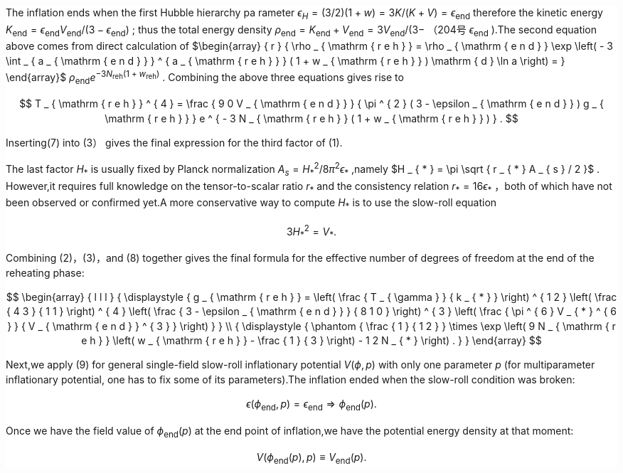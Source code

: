 The inflation ends when the first Hubble hierarchy pa rameter $\epsilon _ { H } = ( 3 / 2 ) ( 1 + w ) = 3 K / ( K + V ) = \epsilon _ { \mathrm { e n d } }$ therefore the kinetic energy $K _ { \mathrm { e n d } } = \epsilon _ { \mathrm { e n d } } V _ { \mathrm { e n d } } / ( 3 - \epsilon _ { \mathrm { e n d } } )$ ; thus the total energy density $\rho _ { \mathrm { e n d } } = K _ { \mathrm { e n d } } + V _ { \mathrm { e n d } } = 3 V _ { \mathrm { e n d } } / ( 3 -$ （204号 $\epsilon _ { \mathrm { e n d } }$ ).The second equation above comes from direct calculation of $\begin{array} { r } { \rho _ { \mathrm { r e h } } = \rho _ { \mathrm { e n d } } \exp \left( - 3 \int _ { a _ { \mathrm { e n d } } } ^ { a _ { \mathrm { r e h } } } ( 1 + w _ { \mathrm { r e h } } ) \mathrm { d } \ln a \right) = } \end{array}$ $\rho _ { \mathrm { e n d } } e ^ { - 3 N _ { \mathrm { r e h } } ( 1 + w _ { \mathrm { r e h } } ) }$ . Combining the above three equations gives rise to

$$
T _ { \mathrm { r e h } } ^ { 4 } = \frac { 9 0 V _ { \mathrm { e n d } } } { \pi ^ { 2 } ( 3 - \epsilon _ { \mathrm { e n d } } ) g _ { \mathrm { r e h } } } e ^ { - 3 N _ { \mathrm { r e h } } ( 1 + w _ { \mathrm { r e h } } ) } .
$$

Inserting(7) into (3） gives the final expression for the third factor of (1).

The last factor $H _ { * }$ is usually fixed by Planck normalization $A _ { s } = H _ { * } ^ { 2 } / 8 \pi ^ { 2 } \epsilon _ { * }$ ,namely $H _ { * } = \pi \sqrt { r _ { * } A _ { s } / 2 }$ . However,it requires full knowledge on the tensor-to-scalar ratio $r _ { * }$ and the consistency relation $r _ { * } = 1 6 \epsilon _ { * }$ ，both of which have not been observed or confirmed yet.A more conservative way to compute $H _ { * }$ is to use the slow-roll equation

$$
3 H _ { * } ^ { 2 } = V _ { * } .
$$

Combining (2)，(3)，and (8) together gives the final formula for the effective number of degrees of freedom at the end of the reheating phase:

$$
\begin{array} { l l l } { \displaystyle { g _ { \mathrm { r e h } } = \left( \frac { T _ { \gamma } } { k _ { * } } \right) ^ { 1 2 } \left( \frac { 4 3 } { 1 1 } \right) ^ { 4 } \left( \frac { 3 - \epsilon _ { \mathrm { e n d } } } { 8 1 0 } \right) ^ { 3 } \left( \frac { \pi ^ { 6 } V _ { * } ^ { 6 } } { V _ { \mathrm { e n d } } ^ { 3 } } \right) } } \\ { \displaystyle { \phantom { \frac { 1 } { 1 2 } } \times \exp \left( 9 N _ { \mathrm { r e h } } \left( w _ { \mathrm { r e h } } - \frac { 1 } { 3 } \right) - 1 2 N _ { * } \right) . } } \end{array}
$$

Next,we apply (9) for general single-field slow-roll inflationary potential $V ( \phi , p )$ with only one parameter $p$ (for multiparameter inflationary potential, one has to fix some of its parameters).The inflation ended when the slow-roll condition was broken:

$$
\epsilon ( \phi _ { \mathrm { e n d } } , p ) = \epsilon _ { \mathrm { e n d } } \Rightarrow \phi _ { \mathrm { e n d } } ( p ) .
$$

Once we have the field value of $\phi _ { \mathrm { e n d } } ( p )$ at the end point of inflation,we have the potential energy density at that moment:

$$
V ( \phi _ { \mathrm { e n d } } ( p ) , p ) \equiv V _ { \mathrm { e n d } } ( p ) .
$$
